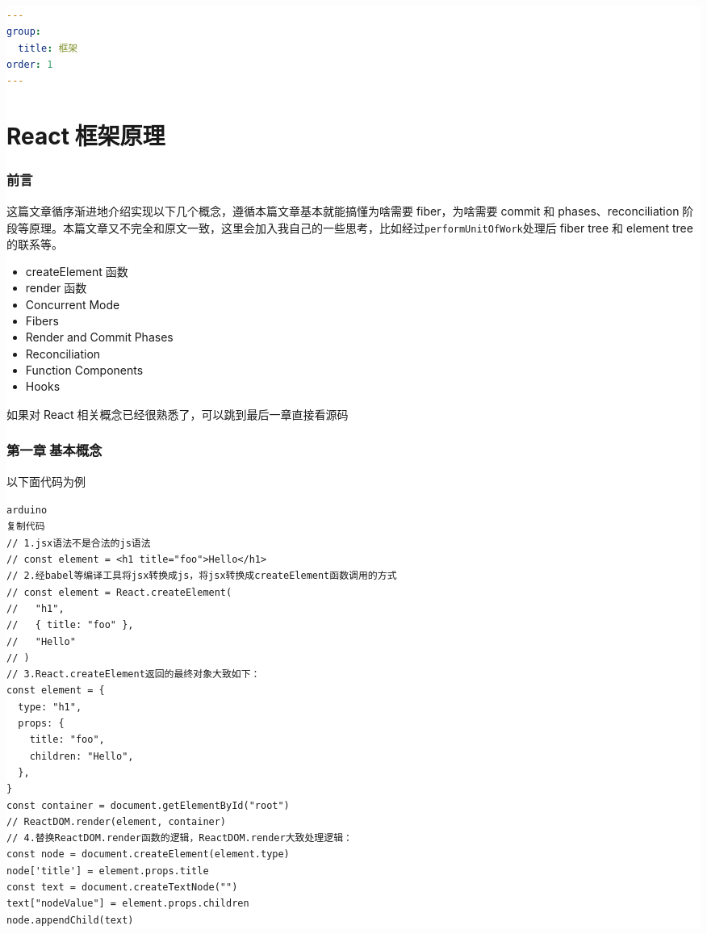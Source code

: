 ```yaml
---
group:
  title: 框架
order: 1
---
```


# React 框架原理

### 前言

这篇文章循序渐进地介绍实现以下几个概念，遵循本篇文章基本就能搞懂为啥需要 fiber，为啥需要 commit 和 phases、reconciliation 阶段等原理。本篇文章又不完全和原文一致，这里会加入我自己的一些思考，比如经过`performUnitOfWork`处理后 fiber tree 和 element tree 的联系等。

- createElement 函数
- render 函数
- Concurrent Mode
- Fibers
- Render and Commit Phases
- Reconciliation
- Function Components
- Hooks

如果对 React 相关概念已经很熟悉了，可以跳到最后一章直接看源码

### [](https://link.juejin.cn?target=https%3A%2F%2Fgithub.com%2Flizuncong%2Fmini-react%2Fblob%2Fmaster%2Fdocs%2F%25E8%25AF%2591%25E6%2596%2587%2Fbuild_your_own_react.md%23%25E7%25AC%25AC%25E4%25B8%2580%25E7%25AB%25A0-%25E5%259F%25BA%25E6%259C%25AC%25E6%25A6%2582%25E5%25BF%25B5 'https://github.com/lizuncong/mini-react/blob/master/docs/%E8%AF%91%E6%96%87/build_your_own_react.md#%E7%AC%AC%E4%B8%80%E7%AB%A0-%E5%9F%BA%E6%9C%AC%E6%A6%82%E5%BF%B5')第一章 基本概念

以下面代码为例

```
arduino
复制代码
// 1.jsx语法不是合法的js语法
// const element = <h1 title="foo">Hello</h1>
// 2.经babel等编译工具将jsx转换成js，将jsx转换成createElement函数调用的方式
// const element = React.createElement(
//   "h1",
//   { title: "foo" },
//   "Hello"
// )
// 3.React.createElement返回的最终对象大致如下：
const element = {
  type: "h1",
  props: {
    title: "foo",
    children: "Hello",
  },
}
const container = document.getElementById("root")
// ReactDOM.render(element, container)
// 4.替换ReactDOM.render函数的逻辑，ReactDOM.render大致处理逻辑：
const node = document.createElement(element.type)
node['title'] = element.props.title
const text = document.createTextNode("")
text["nodeValue"] = element.props.children
node.appendChild(text)
```